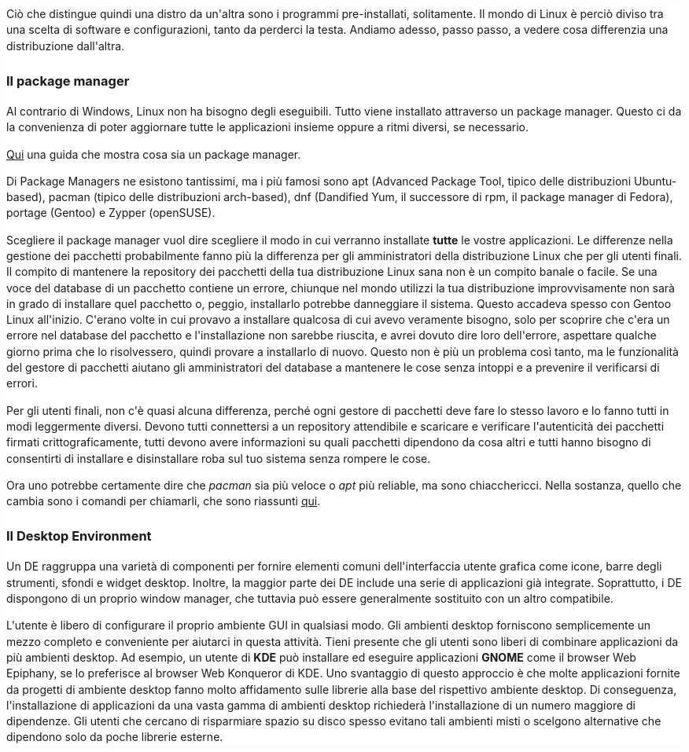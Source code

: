 Ciò che distingue quindi una distro da un'altra sono i programmi pre-installati, solitamente.
Il mondo di Linux è perciò diviso tra una scelta di software e configurazioni, tanto da perderci la testa.
Andiamo adesso, passo passo, a vedere cosa differenzia una distribuzione dall'altra.

### Il package manager

Al contrario di Windows, Linux non ha bisogno degli eseguibili. Tutto viene installato attraverso un package manager.
Questo ci da la convenienza di poter aggiornare tutte le applicazioni insieme oppure a ritmi diversi, se necessario.

[Qui](https://itsfoss.com/package-manager/) una guida che mostra cosa sia un package manager.

Di Package Managers ne esistono tantissimi, ma i più famosi sono apt (Advanced Package Tool, tipico delle distribuzioni Ubuntu-based),
pacman (tipico delle distribuzioni arch-based), dnf (Dandified Yum, il successore di rpm, il package manager di Fedora), portage (Gentoo) e Zypper (openSUSE).

Scegliere il package manager vuol dire scegliere il modo in cui verranno installate **tutte** le vostre applicazioni.
Le differenze nella gestione dei pacchetti probabilmente fanno più la differenza per gli amministratori della distribuzione Linux che per gli utenti finali. 
Il compito di mantenere la repository dei pacchetti della tua distribuzione Linux sana non è un compito banale o facile. Se una voce del database di un pacchetto contiene un errore, chiunque nel mondo utilizzi la tua distribuzione improvvisamente non sarà in grado di installare quel pacchetto o, peggio, installarlo potrebbe danneggiare il sistema.
Questo accadeva spesso con Gentoo Linux all'inizio. C'erano volte in cui provavo a installare qualcosa di cui avevo veramente bisogno, solo per scoprire che c'era un errore nel database del pacchetto e l'installazione non sarebbe riuscita, e avrei dovuto dire loro dell'errore, aspettare qualche giorno prima che lo risolvessero, quindi provare a installarlo di nuovo. Questo non è più un problema così tanto, ma le funzionalità del gestore di pacchetti aiutano gli amministratori del database a mantenere le cose senza intoppi e a prevenire il verificarsi di errori.

Per gli utenti finali, non c'è quasi alcuna differenza, perché ogni gestore di pacchetti deve fare lo stesso lavoro e lo fanno tutti in modi leggermente diversi. Devono tutti connettersi a un repository attendibile e scaricare e verificare l'autenticità dei pacchetti firmati crittograficamente, tutti devono avere informazioni su quali pacchetti dipendono da cosa altri e tutti hanno bisogno di consentirti di installare e disinstallare roba sul tuo sistema senza rompere le cose.

Ora uno potrebbe certamente dire che _pacman_ sia più veloce o _apt_ più reliable, ma sono chiacchericci.
Nella sostanza, quello che cambia sono i comandi per chiamarli, che sono riassunti [qui](https://distrowatch.com/dwres.php?resource=package-management).

### Il Desktop Environment

Un DE raggruppa una varietà di componenti per fornire elementi comuni dell'interfaccia utente grafica come icone, barre degli strumenti, sfondi e widget desktop. Inoltre, la maggior parte dei DE include una serie di applicazioni già integrate. Soprattutto, i DE dispongono di un proprio window manager, che tuttavia può essere generalmente sostituito con un altro compatibile.

L'utente è libero di configurare il proprio ambiente GUI in qualsiasi modo. Gli ambienti desktop forniscono semplicemente un mezzo completo e conveniente per aiutarci in questa attività. Tieni presente che gli utenti sono liberi di combinare applicazioni da più ambienti desktop. Ad esempio, un utente di **KDE** può installare ed eseguire applicazioni **GNOME** come il browser Web Epiphany, se lo preferisce al browser Web Konqueror di KDE. Uno svantaggio di questo approccio è che molte applicazioni fornite da progetti di ambiente desktop fanno molto affidamento sulle librerie alla base del rispettivo ambiente desktop. Di conseguenza, l'installazione di applicazioni da una vasta gamma di ambienti desktop richiederà l'installazione di un numero maggiore di dipendenze. Gli utenti che cercano di risparmiare spazio su disco spesso evitano tali ambienti misti o scelgono alternative che dipendono solo da poche librerie esterne.
